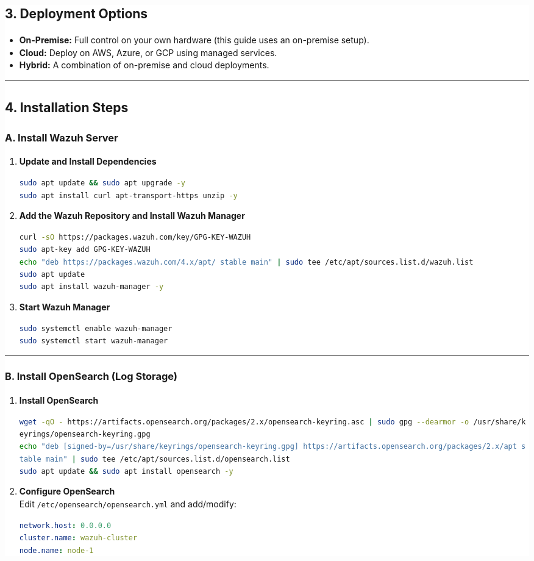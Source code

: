 
## 3. Deployment Options

- **On-Premise:** Full control on your own hardware (this guide uses an on-premise setup).
- **Cloud:** Deploy on AWS, Azure, or GCP using managed services.
- **Hybrid:** A combination of on-premise and cloud deployments.

---

## 4. Installation Steps

### A. Install Wazuh Server

1. **Update and Install Dependencies**
   ```bash
   sudo apt update && sudo apt upgrade -y
   sudo apt install curl apt-transport-https unzip -y
   ```

2. **Add the Wazuh Repository and Install Wazuh Manager**
   ```bash
   curl -sO https://packages.wazuh.com/key/GPG-KEY-WAZUH
   sudo apt-key add GPG-KEY-WAZUH
   echo "deb https://packages.wazuh.com/4.x/apt/ stable main" | sudo tee /etc/apt/sources.list.d/wazuh.list
   sudo apt update
   sudo apt install wazuh-manager -y
   ```

3. **Start Wazuh Manager**
   ```bash
   sudo systemctl enable wazuh-manager
   sudo systemctl start wazuh-manager
   ```

---

### B. Install OpenSearch (Log Storage)

1. **Install OpenSearch**
   ```bash
   wget -qO - https://artifacts.opensearch.org/packages/2.x/opensearch-keyring.asc | sudo gpg --dearmor -o /usr/share/keyrings/opensearch-keyring.gpg
   echo "deb [signed-by=/usr/share/keyrings/opensearch-keyring.gpg] https://artifacts.opensearch.org/packages/2.x/apt stable main" | sudo tee /etc/apt/sources.list.d/opensearch.list
   sudo apt update && sudo apt install opensearch -y
   ```

2. **Configure OpenSearch**  
   Edit `/etc/opensearch/opensearch.yml` and add/modify:
   ```yaml
   network.host: 0.0.0.0
   cluster.name: wazuh-cluster
   node.name: node-1
   ```
